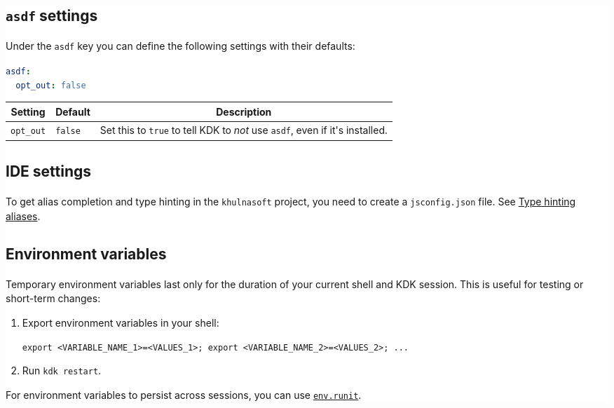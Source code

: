 ## `asdf` settings

Under the `asdf` key you can define the following settings with their defaults:

```yaml
asdf:
  opt_out: false
```

| Setting   | Default | Description |
|-----------|---------|-------------|
| `opt_out` | `false` | Set this to `true` to tell KDK to _not_ use `asdf`, even if it's installed. |

## IDE settings

To get alias completion and type hinting in the `khulnasoft` project, you need to create a `jsconfig.json` file.
See [Type hinting aliases](https://docs.khulnasoft.com/ee/development/fe_guide/type_hinting.html#aliases).

## Environment variables

Temporary environment variables last only for the duration of your current shell and KDK session.
This is useful for testing or short-term changes:

1. Export environment variables in your shell:

   ```shell
   export <VARIABLE_NAME_1>=<VALUES_1>; export <VARIABLE_NAME_2>=<VALUES_2>; ...
   ```

1. Run `kdk restart`.

For environment variables to persist across sessions, you can use [`env.runit`](runit.md#using-environment-variables).
